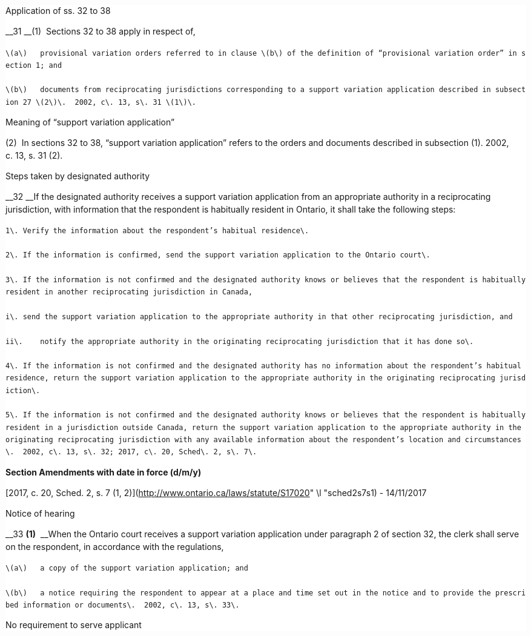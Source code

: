 Application of ss\. 32 to 38

<a id="BK38"></a>__31 __\(1\)  Sections 32 to 38 apply in respect of,

	\(a\)	provisional variation orders referred to in clause \(b\) of the definition of “provisional variation order” in section 1; and

	\(b\)	documents from reciprocating jurisdictions corresponding to a support variation application described in subsection 27 \(2\)\.  2002, c\. 13, s\. 31 \(1\)\.

Meaning of “support variation application”

\(2\)  In sections 32 to 38, “support variation application” refers to the orders and documents described in subsection \(1\)\.  2002, c\. 13, s\. 31 \(2\)\.

Steps taken by designated authority

<a id="BK39"></a>__32 __If the designated authority receives a support variation application from an appropriate authority in a reciprocating jurisdiction, with information that the respondent is habitually resident in Ontario, it shall take the following steps:

	1\.	Verify the information about the respondent’s habitual residence\.

	2\.	If the information is confirmed, send the support variation application to the Ontario court\.

	3\.	If the information is not confirmed and the designated authority knows or believes that the respondent is habitually resident in another reciprocating jurisdiction in Canada,

	i\.	send the support variation application to the appropriate authority in that other reciprocating jurisdiction, and

	ii\.	notify the appropriate authority in the originating reciprocating jurisdiction that it has done so\.

	4\.	If the information is not confirmed and the designated authority has no information about the respondent’s habitual residence, return the support variation application to the appropriate authority in the originating reciprocating jurisdiction\.

	5\.	If the information is not confirmed and the designated authority knows or believes that the respondent is habitually resident in a jurisdiction outside Canada, return the support variation application to the appropriate authority in the originating reciprocating jurisdiction with any available information about the respondent’s location and circumstances\.  2002, c\. 13, s\. 32; 2017, c\. 20, Sched\. 2, s\. 7\. 

__Section Amendments with date in force \(d/m/y\)__

[2017, c\. 20, Sched\. 2, s\. 7 \(1, 2\)](http://www.ontario.ca/laws/statute/S17020" \l "sched2s7s1) \- 14/11/2017

Notice of hearing

<a id="BK40"></a>__33 __\(1\)__  __When the Ontario court receives a support variation application under paragraph 2 of section 32, the clerk shall serve on the respondent, in accordance with the regulations,

	\(a\)	a copy of the support variation application; and

	\(b\)	a notice requiring the respondent to appear at a place and time set out in the notice and to provide the prescribed information or documents\.  2002, c\. 13, s\. 33\.

No requirement to serve applicant
